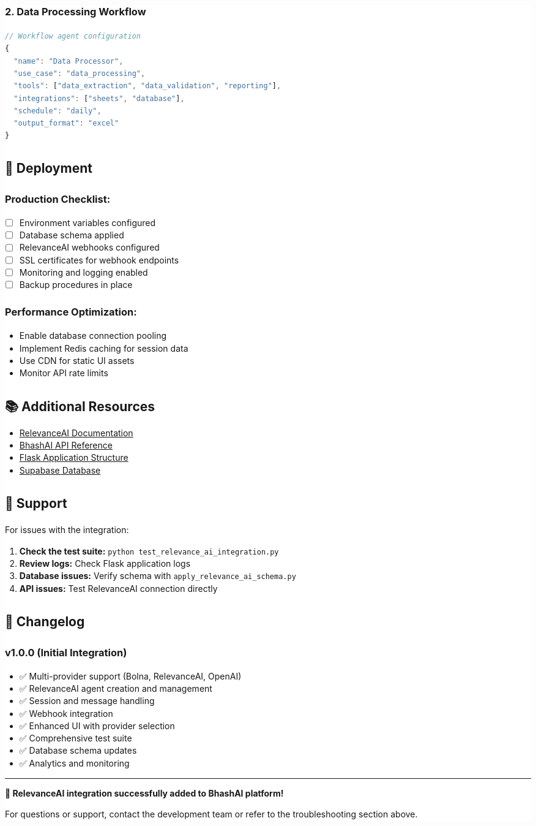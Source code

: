 ### 2. Data Processing Workflow
```javascript
// Workflow agent configuration
{
  "name": "Data Processor",
  "use_case": "data_processing",
  "tools": ["data_extraction", "data_validation", "reporting"],
  "integrations": ["sheets", "database"],
  "schedule": "daily",
  "output_format": "excel"
}
```

## 🚀 Deployment

### Production Checklist:
- [ ] Environment variables configured
- [ ] Database schema applied
- [ ] RelevanceAI webhooks configured
- [ ] SSL certificates for webhook endpoints
- [ ] Monitoring and logging enabled
- [ ] Backup procedures in place

### Performance Optimization:
- Enable database connection pooling
- Implement Redis caching for session data
- Use CDN for static UI assets
- Monitor API rate limits

## 📚 Additional Resources

- [RelevanceAI Documentation](https://relevanceai.com/docs)
- [BhashAI API Reference](https://docs.bhashai.com)
- [Flask Application Structure](https://flask.palletsprojects.com/)
- [Supabase Database](https://supabase.com/docs)

## 🤝 Support

For issues with the integration:

1. **Check the test suite:** `python test_relevance_ai_integration.py`
2. **Review logs:** Check Flask application logs
3. **Database issues:** Verify schema with `apply_relevance_ai_schema.py`
4. **API issues:** Test RelevanceAI connection directly

## 📝 Changelog

### v1.0.0 (Initial Integration)
- ✅ Multi-provider support (Bolna, RelevanceAI, OpenAI)
- ✅ RelevanceAI agent creation and management
- ✅ Session and message handling
- ✅ Webhook integration
- ✅ Enhanced UI with provider selection
- ✅ Comprehensive test suite
- ✅ Database schema updates
- ✅ Analytics and monitoring

---

**🎉 RelevanceAI integration successfully added to BhashAI platform!**

For questions or support, contact the development team or refer to the troubleshooting section above.